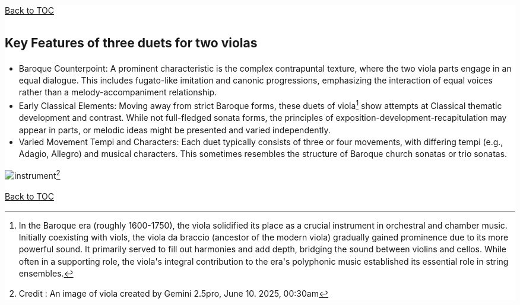 [Back to TOC](#table-of-contents)

## Key Features of three duets for two violas

- Baroque Counterpoint: A prominent characteristic is the complex contrapuntal texture, where the two viola parts engage in an equal dialogue. This includes fugato-like imitation and canonic progressions, emphasizing the interaction of equal voices rather than a melody-accompaniment relationship.
- Early Classical Elements: Moving away from strict Baroque forms, these duets of viola[^3] show attempts at Classical thematic development and contrast. While not full-fledged sonata forms, the principles of exposition-development-recapitulation may appear in parts, or melodic ideas might be presented and varied independently.
- Varied Movement Tempi and Characters: Each duet typically consists of three or four movements, with differing tempi (e.g., Adagio, Allegro) and musical characters. This sometimes resembles the structure of Baroque church sonatas or trio sonatas.

 <img src="./bach_wilhelm_friedemann_viola.png" alt="instrument" style="width:35%;" />[^4]
 
 [Back to TOC](#table-of-contents)
 
[^3]: In the Baroque era (roughly 1600-1750), the viola solidified its place as a crucial instrument in orchestral and chamber music. Initially coexisting with viols, the viola da braccio (ancestor of the modern viola) gradually gained prominence due to its more powerful sound. It primarily served to fill out harmonies and add depth, bridging the sound between violins and cellos. While often in a supporting role, the viola's integral contribution to the era's polyphonic music established its essential role in string ensembles.
[^4]: Credit : An image of viola created by Gemini 2.5pro, June 10. 2025, 00:30am


[^1]: Credit : Portrait of Wilhelm Fridemann Bach by Dr. Martin Falck-Leipzig, 1782, Public Domain, [Wikimedia Commons](https://commons.wikimedia.org/wiki/File:Wilhelm_Friedemann_Bach_sketch.png)
[^2]: Credit : Antiochus and stratonice, Jacques-Louis David, 1774, Public Domain, [Wikimedia Commons](https://en.wikipedia.org/wiki/File:Jacques-Louis_David_-_Antiochus_and_Stratonica_-_WGA06042.jpg)